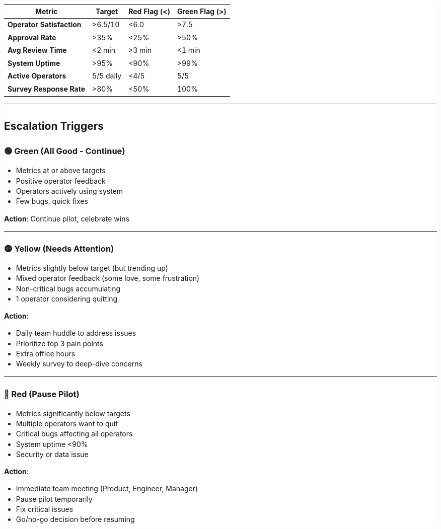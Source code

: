 | Metric | Target | Red Flag (<) | Green Flag (>) |
|--------|--------|--------------|----------------|
| **Operator Satisfaction** | >6.5/10 | <6.0 | >7.5 |
| **Approval Rate** | >35% | <25% | >50% |
| **Avg Review Time** | <2 min | >3 min | <1 min |
| **System Uptime** | >95% | <90% | >99% |
| **Active Operators** | 5/5 daily | <4/5 | 5/5 |
| **Survey Response Rate** | >80% | <50% | 100% |

---

## Escalation Triggers

### 🟢 Green (All Good - Continue)

- Metrics at or above targets
- Positive operator feedback
- Operators actively using system
- Few bugs, quick fixes

**Action**: Continue pilot, celebrate wins

---

### 🟡 Yellow (Needs Attention)

- Metrics slightly below target (but trending up)
- Mixed operator feedback (some love, some frustration)
- Non-critical bugs accumulating
- 1 operator considering quitting

**Action**: 
- Daily team huddle to address issues
- Prioritize top 3 pain points
- Extra office hours
- Weekly survey to deep-dive concerns

---

### 🔴 Red (Pause Pilot)

- Metrics significantly below targets
- Multiple operators want to quit
- Critical bugs affecting all operators
- System uptime <90%
- Security or data issue

**Action**:
- Immediate team meeting (Product, Engineer, Manager)
- Pause pilot temporarily
- Fix critical issues
- Go/no-go decision before resuming
